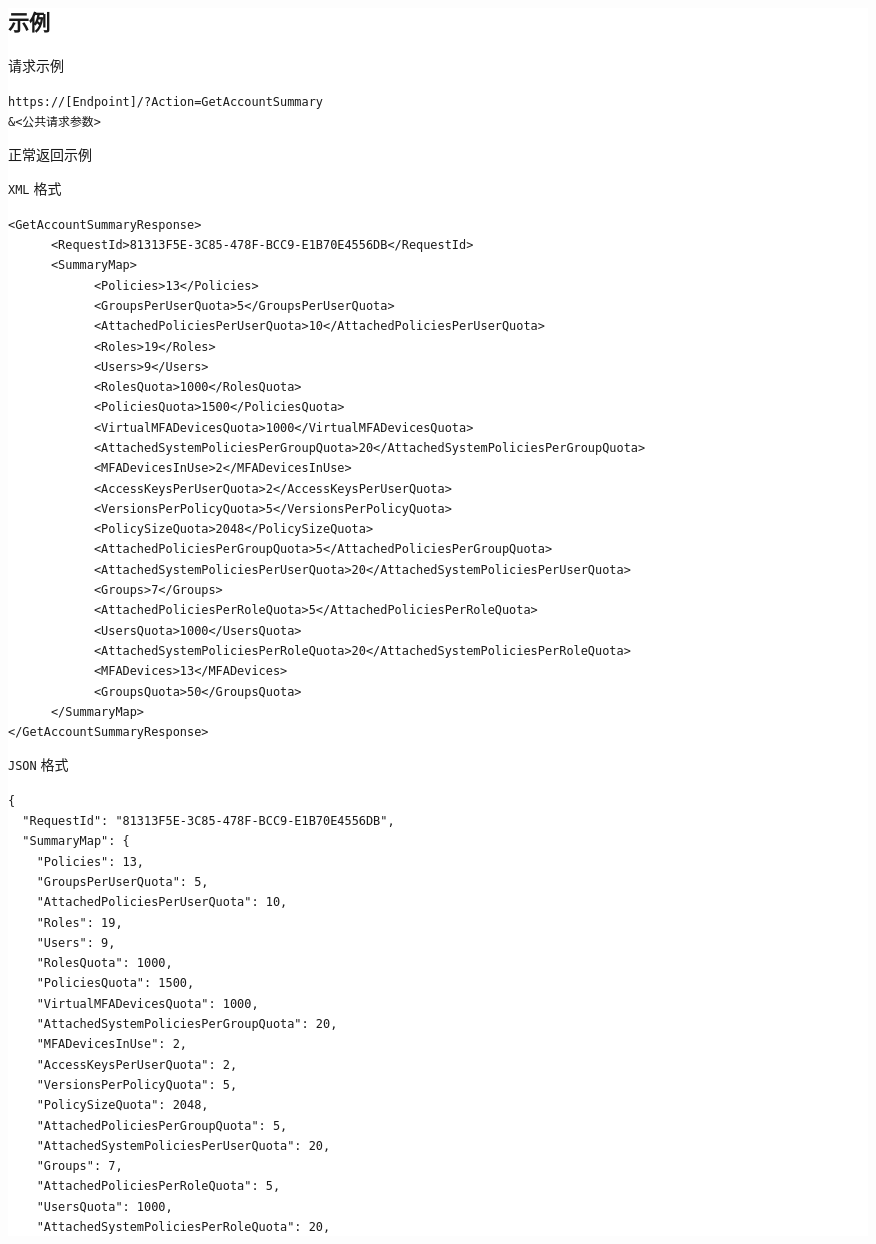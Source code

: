 ## 示例

请求示例

```
https://[Endpoint]/?Action=GetAccountSummary
&<公共请求参数>
```

正常返回示例

`XML` 格式

```
<GetAccountSummaryResponse>
	  <RequestId>81313F5E-3C85-478F-BCC9-E1B70E4556DB</RequestId>
	  <SummaryMap>
		    <Policies>13</Policies>
		    <GroupsPerUserQuota>5</GroupsPerUserQuota>
		    <AttachedPoliciesPerUserQuota>10</AttachedPoliciesPerUserQuota>
		    <Roles>19</Roles>
		    <Users>9</Users>
		    <RolesQuota>1000</RolesQuota>
		    <PoliciesQuota>1500</PoliciesQuota>
		    <VirtualMFADevicesQuota>1000</VirtualMFADevicesQuota>
		    <AttachedSystemPoliciesPerGroupQuota>20</AttachedSystemPoliciesPerGroupQuota>
		    <MFADevicesInUse>2</MFADevicesInUse>
		    <AccessKeysPerUserQuota>2</AccessKeysPerUserQuota>
		    <VersionsPerPolicyQuota>5</VersionsPerPolicyQuota>
		    <PolicySizeQuota>2048</PolicySizeQuota>
		    <AttachedPoliciesPerGroupQuota>5</AttachedPoliciesPerGroupQuota>
		    <AttachedSystemPoliciesPerUserQuota>20</AttachedSystemPoliciesPerUserQuota>
		    <Groups>7</Groups>
		    <AttachedPoliciesPerRoleQuota>5</AttachedPoliciesPerRoleQuota>
		    <UsersQuota>1000</UsersQuota>
		    <AttachedSystemPoliciesPerRoleQuota>20</AttachedSystemPoliciesPerRoleQuota>
		    <MFADevices>13</MFADevices>
		    <GroupsQuota>50</GroupsQuota>
	  </SummaryMap>
</GetAccountSummaryResponse>
```

`JSON` 格式

```
{
  "RequestId": "81313F5E-3C85-478F-BCC9-E1B70E4556DB",
  "SummaryMap": {
    "Policies": 13,
    "GroupsPerUserQuota": 5,
    "AttachedPoliciesPerUserQuota": 10,
    "Roles": 19,
    "Users": 9,
    "RolesQuota": 1000,
    "PoliciesQuota": 1500,
    "VirtualMFADevicesQuota": 1000,
    "AttachedSystemPoliciesPerGroupQuota": 20,
    "MFADevicesInUse": 2,
    "AccessKeysPerUserQuota": 2,
    "VersionsPerPolicyQuota": 5,
    "PolicySizeQuota": 2048,
    "AttachedPoliciesPerGroupQuota": 5,
    "AttachedSystemPoliciesPerUserQuota": 20,
    "Groups": 7,
    "AttachedPoliciesPerRoleQuota": 5,
    "UsersQuota": 1000,
    "AttachedSystemPoliciesPerRoleQuota": 20,
```